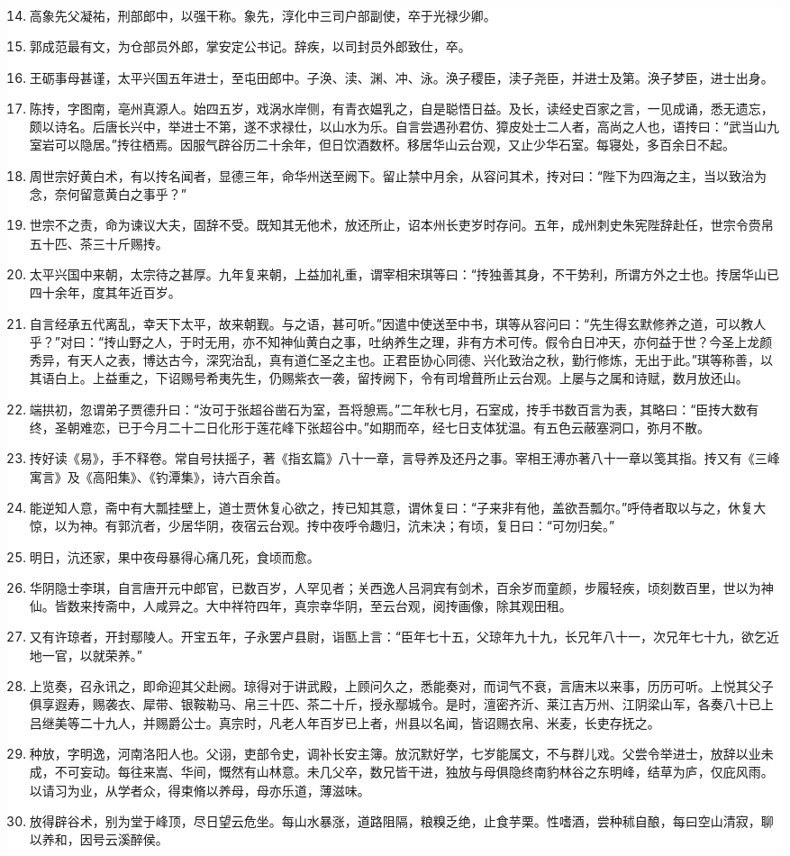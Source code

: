 14. <span id="列传第二百一十六_隐逸上-戚同文_陈抟_种放_万适_李渎_魏野_邢敦_林逋_高怿_徐复孔旼_何群-14"></span>
高象先父凝祐，刑部郎中，以强干称。象先，淳化中三司户部副使，卒于光禄少卿。

15. <span id="列传第二百一十六_隐逸上-戚同文_陈抟_种放_万适_李渎_魏野_邢敦_林逋_高怿_徐复孔旼_何群-15"></span>
郭成范最有文，为仓部员外郎，掌安定公书记。辞疾，以司封员外郎致仕，卒。

16. <span id="列传第二百一十六_隐逸上-戚同文_陈抟_种放_万适_李渎_魏野_邢敦_林逋_高怿_徐复孔旼_何群-16"></span>
王砺事母甚谨，太平兴国五年进士，至屯田郎中。子涣、渎、渊、冲、泳。涣子稷臣，渎子尧臣，并进士及第。涣子梦臣，进士出身。

17. <span id="列传第二百一十六_隐逸上-戚同文_陈抟_种放_万适_李渎_魏野_邢敦_林逋_高怿_徐复孔旼_何群-17"></span>
陈抟，字图南，亳州真源人。始四五岁，戏涡水岸侧，有青衣媪乳之，自是聪悟日益。及长，读经史百家之言，一见成诵，悉无遗忘，颇以诗名。后唐长兴中，举进士不第，遂不求禄仕，以山水为乐。自言尝遇孙君仿、獐皮处士二人者，高尚之人也，语抟曰：“武当山九室岩可以隐居。”抟往栖焉。因服气辟谷历二十余年，但日饮酒数杯。移居华山云台观，又止少华石室。每寝处，多百余日不起。

18. <span id="列传第二百一十六_隐逸上-戚同文_陈抟_种放_万适_李渎_魏野_邢敦_林逋_高怿_徐复孔旼_何群-18"></span>
周世宗好黄白术，有以抟名闻者，显德三年，命华州送至阙下。留止禁中月余，从容问其术，抟对曰：“陛下为四海之主，当以致治为念，奈何留意黄白之事乎？”

19. <span id="列传第二百一十六_隐逸上-戚同文_陈抟_种放_万适_李渎_魏野_邢敦_林逋_高怿_徐复孔旼_何群-19"></span>
世宗不之责，命为谏议大夫，固辞不受。既知其无他术，放还所止，诏本州长吏岁时存问。五年，成州刺史朱宪陛辞赴任，世宗令赍帛五十匹、茶三十斤赐抟。

20. <span id="列传第二百一十六_隐逸上-戚同文_陈抟_种放_万适_李渎_魏野_邢敦_林逋_高怿_徐复孔旼_何群-20"></span>
太平兴国中来朝，太宗待之甚厚。九年复来朝，上益加礼重，谓宰相宋琪等曰：“抟独善其身，不干势利，所谓方外之士也。抟居华山已四十余年，度其年近百岁。

21. <span id="列传第二百一十六_隐逸上-戚同文_陈抟_种放_万适_李渎_魏野_邢敦_林逋_高怿_徐复孔旼_何群-21"></span>
自言经承五代离乱，幸天下太平，故来朝觐。与之语，甚可听。”因遣中使送至中书，琪等从容问曰：“先生得玄默修养之道，可以教人乎？”对曰：“抟山野之人，于时无用，亦不知神仙黄白之事，吐纳养生之理，非有方术可传。假令白日冲天，亦何益于世？今圣上龙颜秀异，有天人之表，博达古今，深究治乱，真有道仁圣之主也。正君臣协心同德、兴化致治之秋，勤行修炼，无出于此。”琪等称善，以其语白上。上益重之，下诏赐号希夷先生，仍赐紫衣一袭，留抟阙下，令有司增葺所止云台观。上屡与之属和诗赋，数月放还山。

22. <span id="列传第二百一十六_隐逸上-戚同文_陈抟_种放_万适_李渎_魏野_邢敦_林逋_高怿_徐复孔旼_何群-22"></span>
端拱初，忽谓弟子贾德升曰：“汝可于张超谷凿石为室，吾将憩焉。”二年秋七月，石室成，抟手书数百言为表，其略曰：“臣抟大数有终，圣朝难恋，已于今月二十二日化形于莲花峰下张超谷中。”如期而卒，经七日支体犹温。有五色云蔽塞洞口，弥月不散。

23. <span id="列传第二百一十六_隐逸上-戚同文_陈抟_种放_万适_李渎_魏野_邢敦_林逋_高怿_徐复孔旼_何群-23"></span>
抟好读《易》，手不释卷。常自号扶摇子，著《指玄篇》八十一章，言导养及还丹之事。宰相王溥亦著八十一章以笺其指。抟又有《三峰寓言》及《高阳集》、《钓潭集》，诗六百余首。

24. <span id="列传第二百一十六_隐逸上-戚同文_陈抟_种放_万适_李渎_魏野_邢敦_林逋_高怿_徐复孔旼_何群-24"></span>
能逆知人意，斋中有大瓢挂壁上，道士贾休复心欲之，抟已知其意，谓休复曰：“子来非有他，盖欲吾瓢尔。”呼侍者取以与之，休复大惊，以为神。有郭沆者，少居华阴，夜宿云台观。抟中夜呼令趣归，沆未决；有顷，复日曰：“可勿归矣。”

25. <span id="列传第二百一十六_隐逸上-戚同文_陈抟_种放_万适_李渎_魏野_邢敦_林逋_高怿_徐复孔旼_何群-25"></span>
明日，沆还家，果中夜母暴得心痛几死，食顷而愈。

26. <span id="列传第二百一十六_隐逸上-戚同文_陈抟_种放_万适_李渎_魏野_邢敦_林逋_高怿_徐复孔旼_何群-26"></span>
华阴隐士李琪，自言唐开元中郎官，已数百岁，人罕见者；关西逸人吕洞宾有剑术，百余岁而童颜，步履轻疾，顷刻数百里，世以为神仙。皆数来抟斋中，人咸异之。大中祥符四年，真宗幸华阴，至云台观，阅抟画像，除其观田租。

27. <span id="列传第二百一十六_隐逸上-戚同文_陈抟_种放_万适_李渎_魏野_邢敦_林逋_高怿_徐复孔旼_何群-27"></span>
又有许琼者，开封鄢陵人。开宝五年，子永罢卢县尉，诣匦上言：“臣年七十五，父琼年九十九，长兄年八十一，次兄年七十九，欲乞近地一官，以就荣养。”

28. <span id="列传第二百一十六_隐逸上-戚同文_陈抟_种放_万适_李渎_魏野_邢敦_林逋_高怿_徐复孔旼_何群-28"></span>
上览奏，召永讯之，即命迎其父赴阙。琼得对于讲武殿，上顾问久之，悉能奏对，而词气不衰，言唐末以来事，历历可听。上悦其父子俱享遐寿，赐袭衣、犀带、银鞍勒马、帛三十匹、茶二十斤，授永鄢城令。是时，澶密齐沂、莱江吉万州、江阴梁山军，各奏八十已上吕继美等二十九人，并赐爵公士。真宗时，凡老人年百岁已上者，州县以名闻，皆诏赐衣帛、米麦，长吏存抚之。

29. <span id="列传第二百一十六_隐逸上-戚同文_陈抟_种放_万适_李渎_魏野_邢敦_林逋_高怿_徐复孔旼_何群-29"></span>
种放，字明逸，河南洛阳人也。父诩，吏部令史，调补长安主簿。放沉默好学，七岁能属文，不与群儿戏。父尝令举进士，放辞以业未成，不可妄动。每往来嵩、华间，慨然有山林意。未几父卒，数兄皆干进，独放与母俱隐终南豹林谷之东明峰，结草为庐，仅庇风雨。以请习为业，从学者众，得束脩以养母，母亦乐道，薄滋味。

30. <span id="列传第二百一十六_隐逸上-戚同文_陈抟_种放_万适_李渎_魏野_邢敦_林逋_高怿_徐复孔旼_何群-30"></span>
放得辟谷术，别为堂于峰顶，尽日望云危坐。每山水暴涨，道路阻隔，粮糗乏绝，止食芋栗。性嗜酒，尝种秫自酿，每曰空山清寂，聊以养和，因号云溪醉侯。
